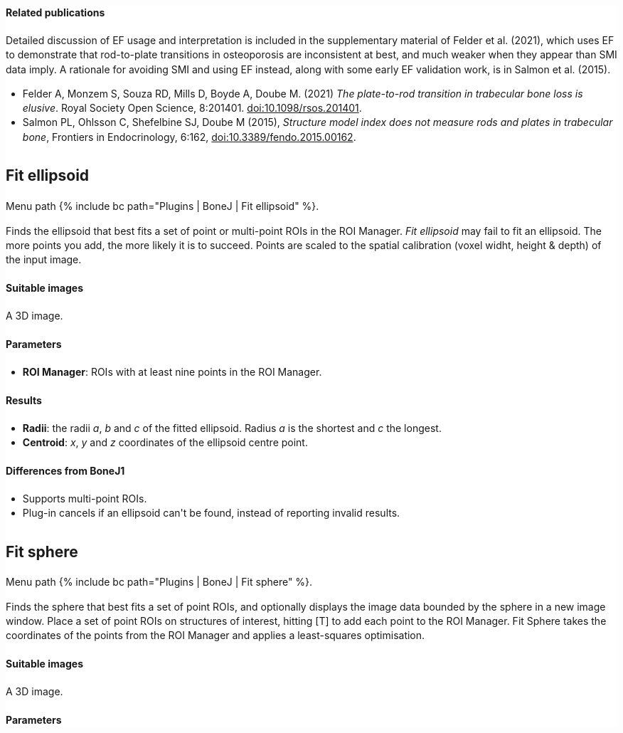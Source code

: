#### Related publications
Detailed discussion of EF usage and interpretation is included in the supplementary material of Felder et al. (2021), which uses EF to demonstrate that rod-to-plate transitions in osteoporosis are inconsistent at best, and much weaker when they appear than SMI data imply. A rationale for avoiding SMI and using EF instead, along with some early EF validation work, is in Salmon et al. (2015).

- Felder A, Monzem S, Souza RD, Mills D, Boyde A, Doube M. (2021) *The plate-to-rod transition in trabecular bone loss is elusive*. Royal Society Open Science, 8:201401. [doi:10.1098/rsos.201401](https://doi.org/10.1098/rsos.201401).
- Salmon PL, Ohlsson C, Shefelbine SJ, Doube M (2015), *Structure model index does not measure rods and plates in trabecular bone*, Frontiers in Endocrinology, 6:162, [doi:10.3389/fendo.2015.00162](https://doi.org/10.3389/fendo.2015.00162).

## Fit ellipsoid

Menu path {% include bc path="Plugins | BoneJ | Fit ellipsoid" %}.

Finds the ellipsoid that best fits a set of point or multi-point ROIs in the ROI Manager. *Fit ellipsoid* may fail to fit an ellipsoid. The more points you add, the more likely it is to succeed. Points are scaled to the spatial calibration (voxel widht, height & depth) of the input image.

#### Suitable images

A 3D image.

#### Parameters

-   **ROI Manager**: ROIs with at least nine points in the ROI Manager.

#### Results

-   **Radii**: the radii *a*, *b* and *c* of the fitted ellipsoid. Radius *a* is the shortest and *c* the longest.
-   **Centroid**: *x*, *y* and *z* coordinates of the ellipsoid centre point.

#### Differences from BoneJ1

-   Supports multi-point ROIs.
-   Plug-in cancels if an ellipsoid can't be found, instead of reporting invalid results.

## Fit sphere

Menu path {% include bc path="Plugins | BoneJ | Fit sphere" %}.

Finds the sphere that best fits a set of point ROIs, and optionally displays the image data bounded by the sphere in a new image window. Place a set of point ROIs on structures of interest, hitting \[T\] to add each point to the ROI Manager. Fit Sphere takes the coordinates of the points from the ROI Manager and applies a least-squares optimisation.

#### Suitable images

A 3D image.

#### Parameters
